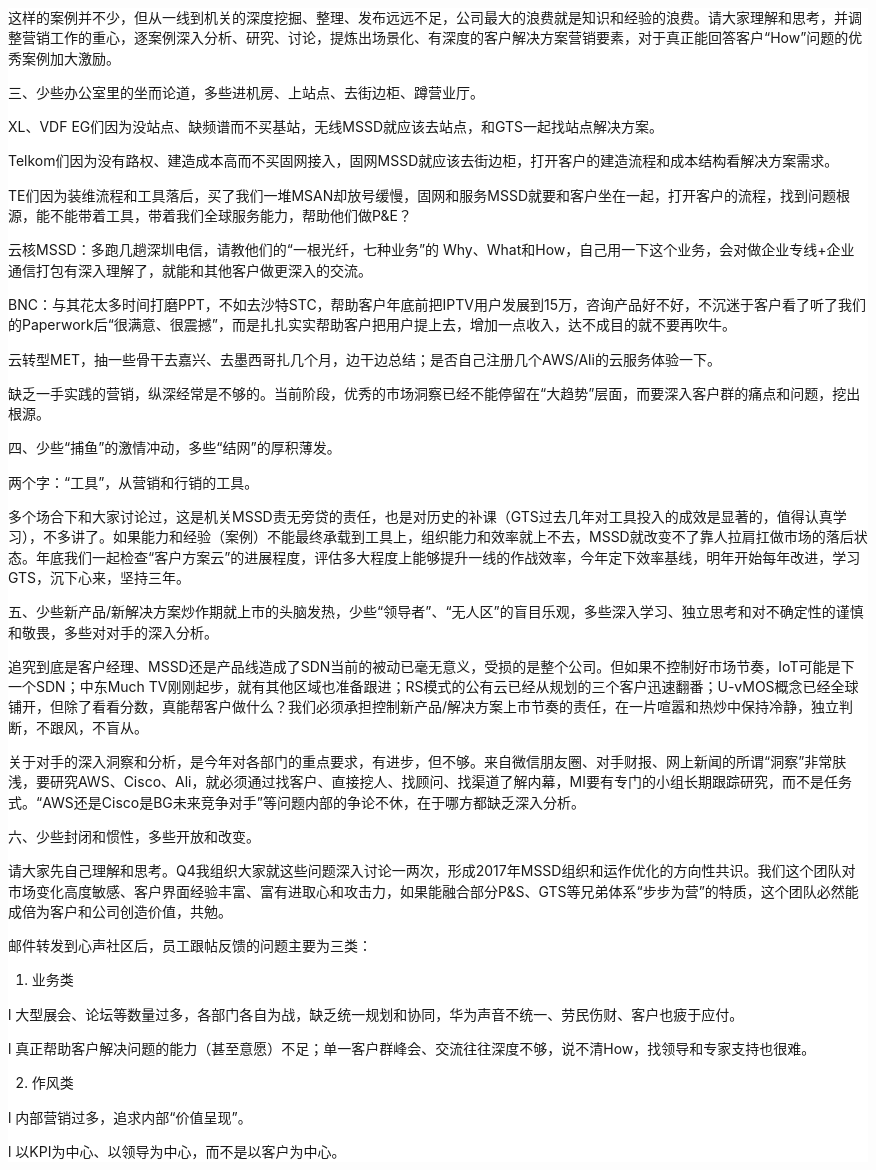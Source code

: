 这样的案例并不少，但从一线到机关的深度挖掘、整理、发布远远不足，公司最大的浪费就是知识和经验的浪费。请大家理解和思考，并调整营销工作的重心，逐案例深入分析、研究、讨论，提炼出场景化、有深度的客户解决方案营销要素，对于真正能回答客户“How”问题的优秀案例加大激励。

 

三、少些办公室里的坐而论道，多些进机房、上站点、去街边柜、蹲营业厅。

XL、VDF EG们因为没站点、缺频谱而不买基站，无线MSSD就应该去站点，和GTS一起找站点解决方案。

Telkom们因为没有路权、建造成本高而不买固网接入，固网MSSD就应该去街边柜，打开客户的建造流程和成本结构看解决方案需求。

TE们因为装维流程和工具落后，买了我们一堆MSAN却放号缓慢，固网和服务MSSD就要和客户坐在一起，打开客户的流程，找到问题根源，能不能带着工具，带着我们全球服务能力，帮助他们做P&E？

云核MSSD：多跑几趟深圳电信，请教他们的“一根光纤，七种业务”的 Why、What和How，自己用一下这个业务，会对做企业专线+企业通信打包有深入理解了，就能和其他客户做更深入的交流。

BNC：与其花太多时间打磨PPT，不如去沙特STC，帮助客户年底前把IPTV用户发展到15万，咨询产品好不好，不沉迷于客户看了听了我们的Paperwork后“很满意、很震撼”，而是扎扎实实帮助客户把用户提上去，增加一点收入，达不成目的就不要再吹牛。

云转型MET，抽一些骨干去嘉兴、去墨西哥扎几个月，边干边总结；是否自己注册几个AWS/Ali的云服务体验一下。

缺乏一手实践的营销，纵深经常是不够的。当前阶段，优秀的市场洞察已经不能停留在“大趋势”层面，而要深入客户群的痛点和问题，挖出根源。

 

四、少些“捕鱼”的激情冲动，多些“结网”的厚积薄发。

两个字：“工具”，从营销和行销的工具。

多个场合下和大家讨论过，这是机关MSSD责无旁贷的责任，也是对历史的补课（GTS过去几年对工具投入的成效是显著的，值得认真学习），不多讲了。如果能力和经验（案例）不能最终承载到工具上，组织能力和效率就上不去，MSSD就改变不了靠人拉肩扛做市场的落后状态。年底我们一起检查“客户方案云”的进展程度，评估多大程度上能够提升一线的作战效率，今年定下效率基线，明年开始每年改进，学习GTS，沉下心来，坚持三年。

 

五、少些新产品/新解决方案炒作期就上市的头脑发热，少些“领导者”、“无人区”的盲目乐观，多些深入学习、独立思考和对不确定性的谨慎和敬畏，多些对对手的深入分析。

追究到底是客户经理、MSSD还是产品线造成了SDN当前的被动已毫无意义，受损的是整个公司。但如果不控制好市场节奏，IoT可能是下一个SDN；中东Much TV刚刚起步，就有其他区域也准备跟进；RS模式的公有云已经从规划的三个客户迅速翻番；U-vMOS概念已经全球铺开，但除了看看分数，真能帮客户做什么？我们必须承担控制新产品/解决方案上市节奏的责任，在一片喧嚣和热炒中保持冷静，独立判断，不跟风，不盲从。

关于对手的深入洞察和分析，是今年对各部门的重点要求，有进步，但不够。来自微信朋友圈、对手财报、网上新闻的所谓“洞察”非常肤浅，要研究AWS、Cisco、Ali，就必须通过找客户、直接挖人、找顾问、找渠道了解内幕，MI要有专门的小组长期跟踪研究，而不是任务式。“AWS还是Cisco是BG未来竞争对手”等问题内部的争论不休，在于哪方都缺乏深入分析。

 

六、少些封闭和惯性，多些开放和改变。

请大家先自己理解和思考。Q4我组织大家就这些问题深入讨论一两次，形成2017年MSSD组织和运作优化的方向性共识。我们这个团队对市场变化高度敏感、客户界面经验丰富、富有进取心和攻击力，如果能融合部分P&S、GTS等兄弟体系“步步为营”的特质，这个团队必然能成倍为客户和公司创造价值，共勉。

 

邮件转发到心声社区后，员工跟帖反馈的问题主要为三类：

1.   业务类

l  大型展会、论坛等数量过多，各部门各自为战，缺乏统一规划和协同，华为声音不统一、劳民伤财、客户也疲于应付。

l  真正帮助客户解决问题的能力（甚至意愿）不足；单一客户群峰会、交流往往深度不够，说不清How，找领导和专家支持也很难。

2.  作风类

l  内部营销过多，追求内部“价值呈现”。

l  以KPI为中心、以领导为中心，而不是以客户为中心。
